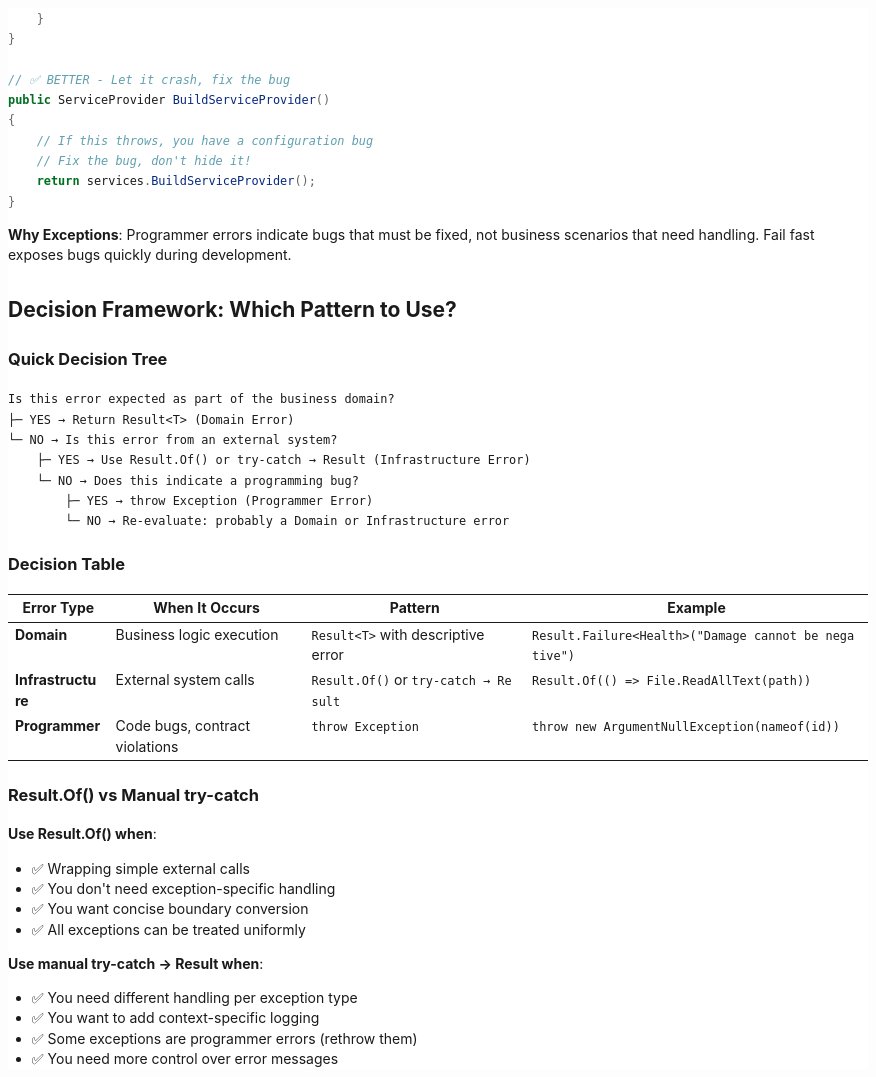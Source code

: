 ```csharp
    }
}

// ✅ BETTER - Let it crash, fix the bug
public ServiceProvider BuildServiceProvider()
{
    // If this throws, you have a configuration bug
    // Fix the bug, don't hide it!
    return services.BuildServiceProvider();
}
```

**Why Exceptions**: Programmer errors indicate bugs that must be fixed, not business scenarios that need handling. Fail fast exposes bugs quickly during development.

## Decision Framework: Which Pattern to Use?

### Quick Decision Tree

```
Is this error expected as part of the business domain?
├─ YES → Return Result<T> (Domain Error)
└─ NO → Is this error from an external system?
    ├─ YES → Use Result.Of() or try-catch → Result (Infrastructure Error)
    └─ NO → Does this indicate a programming bug?
        ├─ YES → throw Exception (Programmer Error)
        └─ NO → Re-evaluate: probably a Domain or Infrastructure error
```

### Decision Table

| Error Type | When It Occurs | Pattern | Example |
|------------|----------------|---------|---------|
| **Domain** | Business logic execution | `Result<T>` with descriptive error | `Result.Failure<Health>("Damage cannot be negative")` |
| **Infrastructure** | External system calls | `Result.Of()` or `try-catch → Result` | `Result.Of(() => File.ReadAllText(path))` |
| **Programmer** | Code bugs, contract violations | `throw Exception` | `throw new ArgumentNullException(nameof(id))` |

### Result.Of() vs Manual try-catch

**Use Result.Of() when**:
- ✅ Wrapping simple external calls
- ✅ You don't need exception-specific handling
- ✅ You want concise boundary conversion
- ✅ All exceptions can be treated uniformly

**Use manual try-catch → Result when**:
- ✅ You need different handling per exception type
- ✅ You want to add context-specific logging
- ✅ Some exceptions are programmer errors (rethrow them)
- ✅ You need more control over error messages
